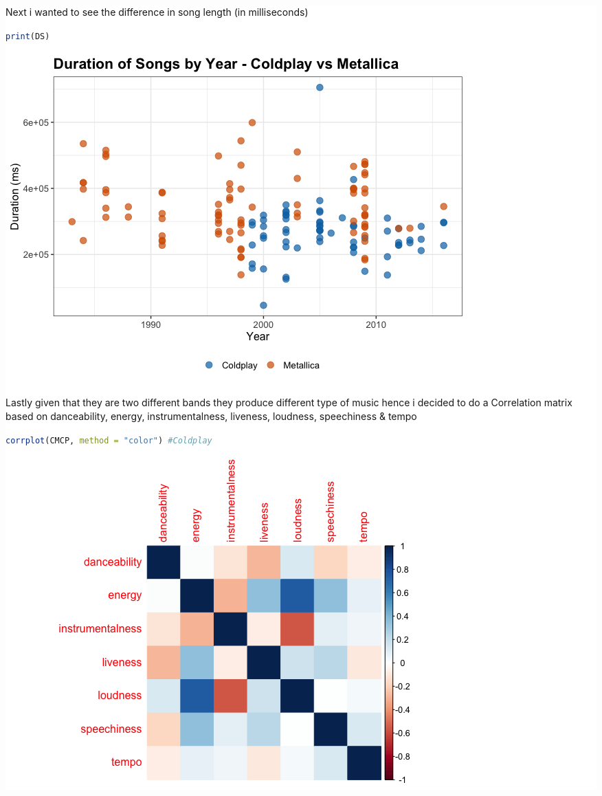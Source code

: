 Next i wanted to see the difference in song length (in milliseconds)

``` r
print(DS)
```

![](README_files/figure-gfm/unnamed-chunk-17-1.png)

Lastly given that they are two different bands they produce different
type of music hence i decided to do a Correlation matrix based on
danceability, energy, instrumentalness, liveness, loudness, speechiness
& tempo

``` r
corrplot(CMCP, method = "color") #Coldplay
```

![](README_files/figure-gfm/unnamed-chunk-18-1.png)